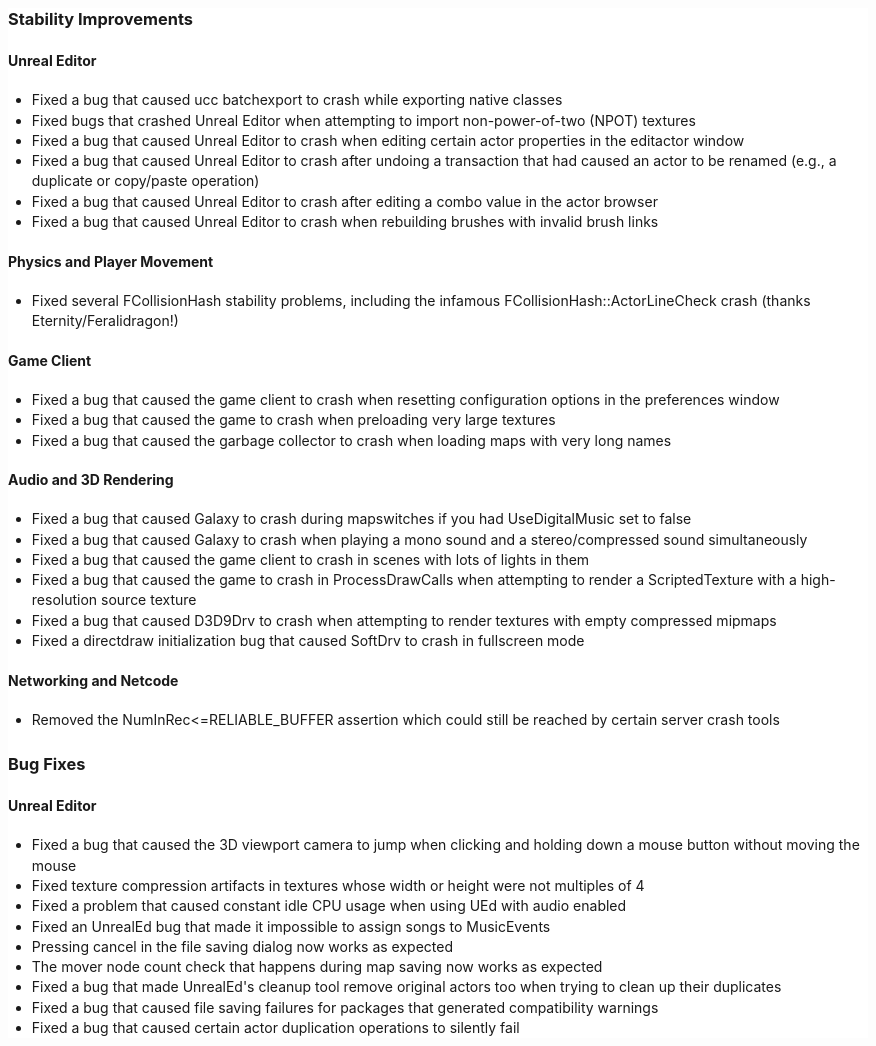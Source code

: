 ### Stability Improvements

#### Unreal Editor
* Fixed a bug that caused ucc batchexport to crash while exporting native classes
* Fixed bugs that crashed Unreal Editor when attempting to import non-power-of-two (NPOT) textures
* Fixed a bug that caused Unreal Editor to crash when editing certain actor properties in the editactor window
* Fixed a bug that caused Unreal Editor to crash after undoing a transaction that had caused an actor to be renamed (e.g., a duplicate or copy/paste operation)
* Fixed a bug that caused Unreal Editor to crash after editing a combo value in the actor browser
* Fixed a bug that caused Unreal Editor to crash when rebuilding brushes with invalid brush links

#### Physics and Player Movement
* Fixed several FCollisionHash stability problems, including the infamous FCollisionHash::ActorLineCheck crash (thanks Eternity/Feralidragon!)

#### Game Client
* Fixed a bug that caused the game client to crash when resetting configuration options in the preferences window
* Fixed a bug that caused the game to crash when preloading very large textures
* Fixed a bug that caused the garbage collector to crash when loading maps with very long names

#### Audio and 3D Rendering
* Fixed a bug that caused Galaxy to crash during mapswitches if you had UseDigitalMusic set to false
* Fixed a bug that caused Galaxy to crash when playing a mono sound and a stereo/compressed sound simultaneously
* Fixed a bug that caused the game client to crash in scenes with lots of lights in them
* Fixed a bug that caused the game to crash in ProcessDrawCalls when attempting to render a ScriptedTexture with a high-resolution source texture
* Fixed a bug that caused D3D9Drv to crash when attempting to render textures with empty compressed mipmaps
* Fixed a directdraw initialization bug that caused SoftDrv to crash in fullscreen mode

#### Networking and Netcode
* Removed the NumInRec<=RELIABLE_BUFFER assertion which could still be reached by certain server crash tools

### Bug Fixes

#### Unreal Editor
* Fixed a bug that caused the 3D viewport camera to jump when clicking and holding down a mouse button without moving the mouse
* Fixed texture compression artifacts in textures whose width or height were not multiples of 4
* Fixed a problem that caused constant idle CPU usage when using UEd with audio enabled
* Fixed an UnrealEd bug that made it impossible to assign songs to MusicEvents
* Pressing cancel in the file saving dialog now works as expected
* The mover node count check that happens during map saving now works as expected
* Fixed a bug that made UnrealEd's cleanup tool remove original actors too when trying to clean up their duplicates
* Fixed a bug that caused file saving failures for packages that generated compatibility warnings
* Fixed a bug that caused certain actor duplication operations to silently fail
